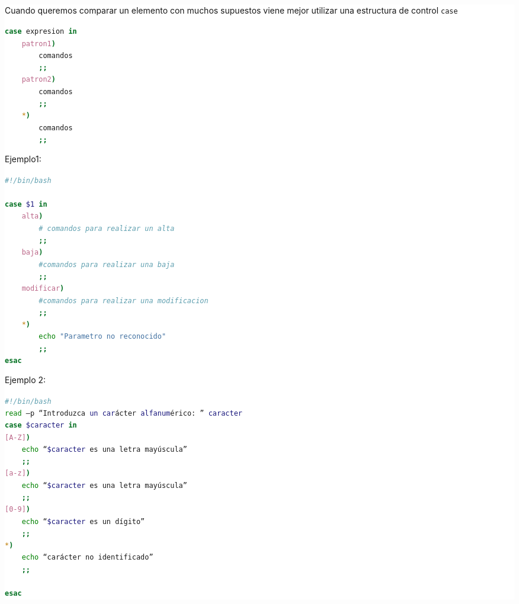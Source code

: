 Cuando queremos comparar un elemento con muchos supuestos viene mejor utilizar  una estructura de control `case`
```bash
case expresion in
    patron1)
        comandos
        ;;
    patron2)
        comandos
        ;;
    *)
        comandos
        ;;
```

Ejemplo1:
```bash
#!/bin/bash

case $1 in
    alta)
        # comandos para realizar un alta
        ;;
    baja)
        #comandos para realizar una baja
        ;;
    modificar)
        #comandos para realizar una modificacion
        ;;
    *)
        echo "Parametro no reconocido"
        ;;
esac


```
Ejemplo 2:
```bash
#!/bin/bash
read –p “Introduzca un carácter alfanumérico: ” caracter
case $caracter in
[A-Z])
    echo “$caracter es una letra mayúscula”
    ;;
[a-z])
    echo “$caracter es una letra mayúscula”
    ;;
[0-9])
    echo “$caracter es un dígito”
    ;;
*)
    echo “carácter no identificado”
    ;;

esac
```
